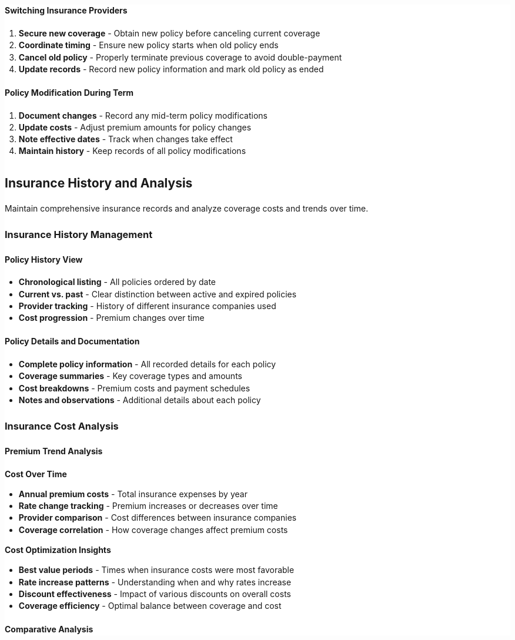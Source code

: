 #### Switching Insurance Providers

1. **Secure new coverage** - Obtain new policy before canceling current coverage
2. **Coordinate timing** - Ensure new policy starts when old policy ends
3. **Cancel old policy** - Properly terminate previous coverage to avoid double-payment
4. **Update records** - Record new policy information and mark old policy as ended

#### Policy Modification During Term

1. **Document changes** - Record any mid-term policy modifications
2. **Update costs** - Adjust premium amounts for policy changes
3. **Note effective dates** - Track when changes take effect
4. **Maintain history** - Keep records of all policy modifications

## Insurance History and Analysis

Maintain comprehensive insurance records and analyze coverage costs and trends over time.

### Insurance History Management

#### Policy History View

- **Chronological listing** - All policies ordered by date
- **Current vs. past** - Clear distinction between active and expired policies
- **Provider tracking** - History of different insurance companies used
- **Cost progression** - Premium changes over time

#### Policy Details and Documentation

- **Complete policy information** - All recorded details for each policy
- **Coverage summaries** - Key coverage types and amounts
- **Cost breakdowns** - Premium costs and payment schedules
- **Notes and observations** - Additional details about each policy

### Insurance Cost Analysis

#### Premium Trend Analysis

**Cost Over Time**

- **Annual premium costs** - Total insurance expenses by year
- **Rate change tracking** - Premium increases or decreases over time
- **Provider comparison** - Cost differences between insurance companies
- **Coverage correlation** - How coverage changes affect premium costs

**Cost Optimization Insights**

- **Best value periods** - Times when insurance costs were most favorable
- **Rate increase patterns** - Understanding when and why rates increase
- **Discount effectiveness** - Impact of various discounts on overall costs
- **Coverage efficiency** - Optimal balance between coverage and cost

#### Comparative Analysis
